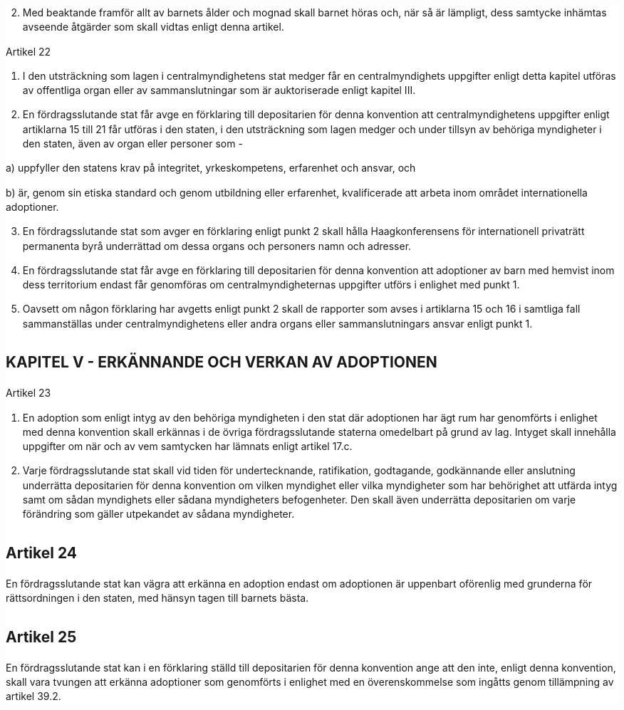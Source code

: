 2. Med beaktande framför allt av barnets ålder och mognad skall barnet höras och, när så är lämpligt, dess samtycke inhämtas avseende åtgärder som skall vidtas enligt denna artikel.

Artikel 22

1. I den utsträckning som lagen i centralmyndighetens stat medger får en centralmyndighets uppgifter enligt detta kapitel utföras av offentliga organ eller av sammanslutningar som är auktoriserade enligt kapitel III.

2. En fördragsslutande stat får avge en förklaring till depositarien för denna konvention att centralmyndighetens uppgifter enligt artiklarna 15 till 21 får utföras i den staten, i den utsträckning som lagen medger och under tillsyn av behöriga myndigheter i den staten, även av organ eller personer som -

a) uppfyller den statens krav på integritet, yrkeskompetens, erfarenhet och ansvar, och

b) är, genom sin etiska standard och genom utbildning eller erfarenhet, kvalificerade att arbeta inom området internationella adoptioner.

3. En fördragsslutande stat som avger en förklaring enligt punkt 2 skall hålla Haagkonferensens för internationell privaträtt permanenta byrå underrättad om dessa organs och personers namn och adresser.

4. En fördragsslutande stat får avge en förklaring till depositarien för denna konvention att adoptioner av barn med hemvist inom dess territorium endast får genomföras om centralmyndigheternas uppgifter utförs i enlighet med punkt 1.

5. Oavsett om någon förklaring har avgetts enligt punkt 2 skall de rapporter som avses i artiklarna 15 och 16 i samtliga fall sammanställas under centralmyndighetens eller andra organs eller sammanslutningars ansvar enligt punkt 1.

## KAPITEL V - ERKÄNNANDE OCH VERKAN AV ADOPTIONEN

Artikel 23

1. En adoption som enligt intyg av den behöriga myndigheten i den stat där adoptionen har ägt rum har genomförts i enlighet med denna konvention skall erkännas i de övriga fördragsslutande staterna omedelbart på grund av lag. Intyget skall innehålla uppgifter om när och av vem samtycken har lämnats enligt artikel 17.c.

2. Varje fördragsslutande stat skall vid tiden för undertecknande, ratifikation, godtagande, godkännande eller anslutning underrätta depositarien för denna konvention om vilken myndighet eller vilka myndigheter som har behörighet att utfärda intyg samt om sådan myndighets eller sådana myndigheters befogenheter. Den skall även underrätta depositarien om varje förändring som gäller utpekandet av sådana myndigheter.

## Artikel 24

En fördragsslutande stat kan vägra att erkänna en adoption endast om adoptionen är uppenbart oförenlig med grunderna för rättsordningen i den staten, med hänsyn tagen till barnets bästa.

## Artikel 25

En fördragsslutande stat kan i en förklaring ställd till depositarien för denna konvention ange att den inte, enligt denna konvention, skall vara tvungen att erkänna adoptioner som genomförts i enlighet med en överenskommelse som ingåtts genom tillämpning av artikel 39.2.
